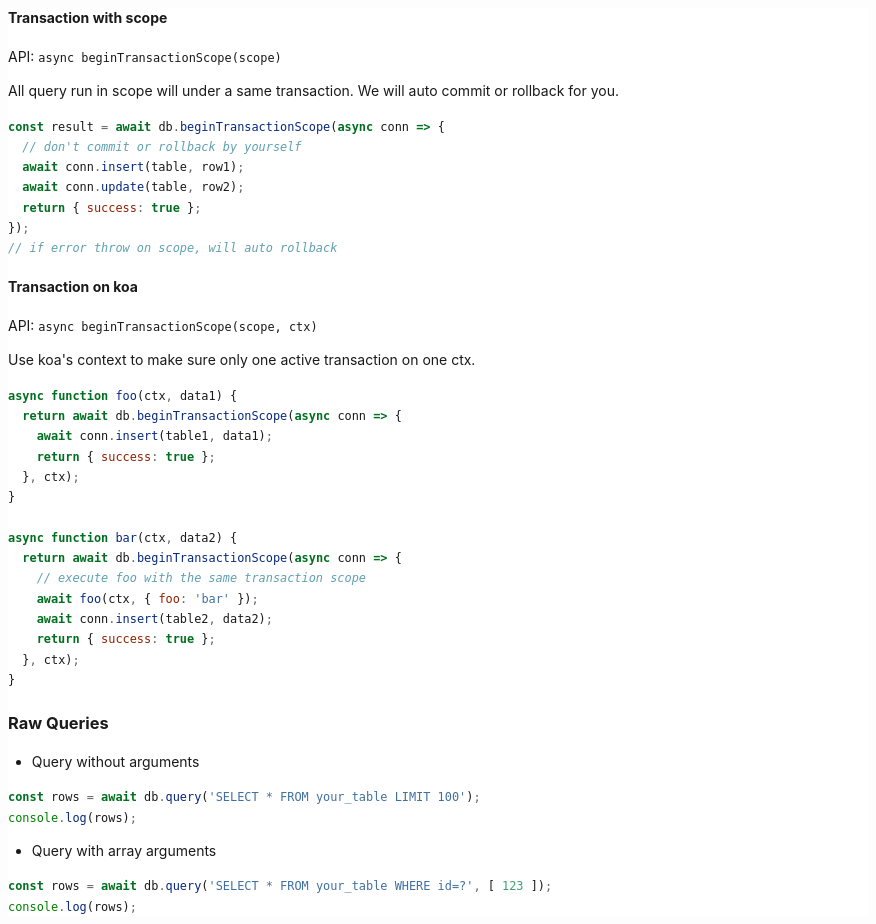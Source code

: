 #### Transaction with scope

API: `async beginTransactionScope(scope)`

All query run in scope will under a same transaction.
We will auto commit or rollback for you.

```js
const result = await db.beginTransactionScope(async conn => {
  // don't commit or rollback by yourself
  await conn.insert(table, row1);
  await conn.update(table, row2);
  return { success: true };
});
// if error throw on scope, will auto rollback
```

#### Transaction on koa

API: `async beginTransactionScope(scope, ctx)`

Use koa's context to make sure only one active transaction on one ctx.

```js
async function foo(ctx, data1) {
  return await db.beginTransactionScope(async conn => {
    await conn.insert(table1, data1);
    return { success: true };
  }, ctx);
}

async function bar(ctx, data2) {
  return await db.beginTransactionScope(async conn => {
    // execute foo with the same transaction scope
    await foo(ctx, { foo: 'bar' });
    await conn.insert(table2, data2);
    return { success: true };
  }, ctx);
}
```

### Raw Queries

- Query without arguments

```js
const rows = await db.query('SELECT * FROM your_table LIMIT 100');
console.log(rows);
```

- Query with array arguments

```js
const rows = await db.query('SELECT * FROM your_table WHERE id=?', [ 123 ]);
console.log(rows);
```


[npm-image]: https://img.shields.io/npm/v/ali-rds.svg?style=flat-square
[npm-url]: https://npmjs.org/package/ali-rds
[codecov-image]: https://codecov.io/github/ali-sdk/ali-rds/coverage.svg?branch=master
[codecov-url]: https://codecov.io/github/ali-sdk/ali-rds?branch=master
[download-image]: https://img.shields.io/npm/dm/ali-rds.svg?style=flat-square
[download-url]: https://npmjs.org/package/ali-rds